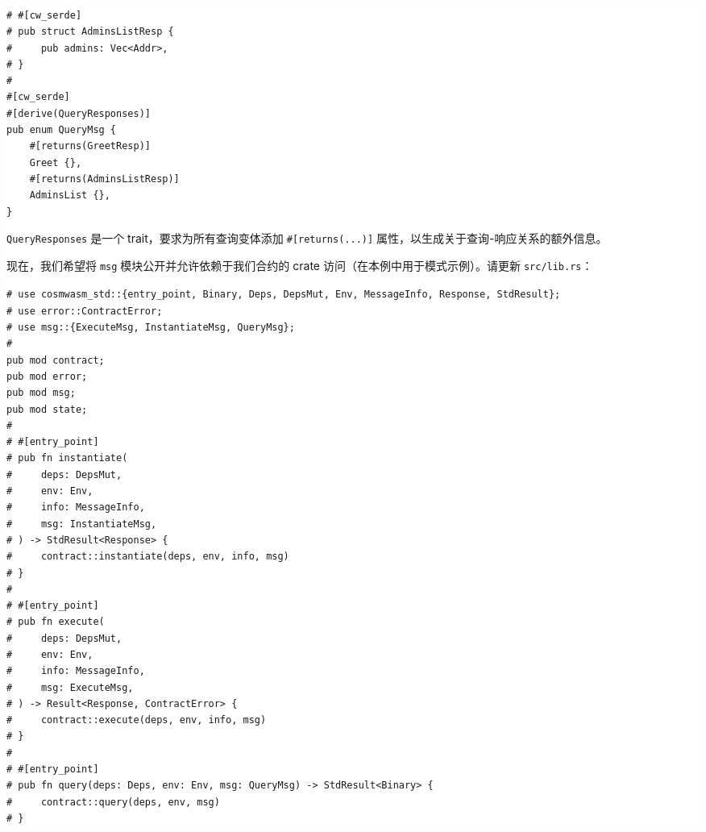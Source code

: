 ```rust,noplayground
# #[cw_serde]
# pub struct AdminsListResp {
#     pub admins: Vec<Addr>,
# }
# 
#[cw_serde]
#[derive(QueryResponses)]
pub enum QueryMsg {
    #[returns(GreetResp)]
    Greet {},
    #[returns(AdminsListResp)]
    AdminsList {},
}
```

`QueryResponses` 是一个 trait，要求为所有查询变体添加 `#[returns(...)]` 属性，以生成关于查询-响应关系的额外信息。

现在，我们希望将 `msg` 模块公开并允许依赖于我们合约的 crate 访问（在本例中用于模式示例）。请更新 `src/lib.rs`：

```rust,noplayground
# use cosmwasm_std::{entry_point, Binary, Deps, DepsMut, Env, MessageInfo, Response, StdResult};
# use error::ContractError;
# use msg::{ExecuteMsg, InstantiateMsg, QueryMsg};
# 
pub mod contract;
pub mod error;
pub mod msg;
pub mod state;
# 
# #[entry_point]
# pub fn instantiate(
#     deps: DepsMut,
#     env: Env,
#     info: MessageInfo,
#     msg: InstantiateMsg,
# ) -> StdResult<Response> {
#     contract::instantiate(deps, env, info, msg)
# }
# 
# #[entry_point]
# pub fn execute(
#     deps: DepsMut,
#     env: Env,
#     info: MessageInfo,
#     msg: ExecuteMsg,
# ) -> Result<Response, ContractError> {
#     contract::execute(deps, env, info, msg)
# }
# 
# #[entry_point]
# pub fn query(deps: Deps, env: Env, msg: QueryMsg) -> StdResult<Binary> {
#     contract::query(deps, env, msg)
# }
```
